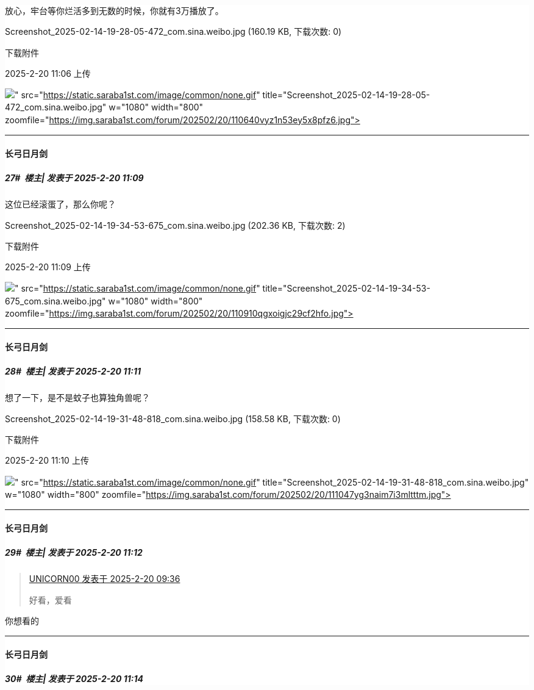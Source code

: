放心，牢台等你烂活多到无数的时候，你就有3万播放了。

Screenshot_2025-02-14-19-28-05-472_com.sina.weibo.jpg
(160.19 KB, 下载次数: 0)

下载附件

2025-2-20 11:06 上传

<img src="https://img.saraba1st.com/forum/202502/20/110640vyz1n53ey5x8pfz6.jpg" referrerpolicy="no-referrer">" src="https://static.saraba1st.com/image/common/none.gif" title="Screenshot_2025-02-14-19-28-05-472_com.sina.weibo.jpg" w="1080" width="800" zoomfile="https://img.saraba1st.com/forum/202502/20/110640vyz1n53ey5x8pfz6.jpg">

*****

####  长弓日月剑  
##### 27#         楼主| 发表于 2025-2-20 11:09

这位已经滚蛋了，那么你呢？

Screenshot_2025-02-14-19-34-53-675_com.sina.weibo.jpg
(202.36 KB, 下载次数: 2)

下载附件

2025-2-20 11:09 上传

<img src="https://img.saraba1st.com/forum/202502/20/110910qgxoigjc29cf2hfo.jpg" referrerpolicy="no-referrer">" src="https://static.saraba1st.com/image/common/none.gif" title="Screenshot_2025-02-14-19-34-53-675_com.sina.weibo.jpg" w="1080" width="800" zoomfile="https://img.saraba1st.com/forum/202502/20/110910qgxoigjc29cf2hfo.jpg">

*****

####  长弓日月剑  
##### 28#         楼主| 发表于 2025-2-20 11:11

想了一下，是不是蚊子也算独角兽呢？

Screenshot_2025-02-14-19-31-48-818_com.sina.weibo.jpg
(158.58 KB, 下载次数: 0)

下载附件

2025-2-20 11:10 上传

<img src="https://img.saraba1st.com/forum/202502/20/111047yg3naim7i3mltttm.jpg" referrerpolicy="no-referrer">" src="https://static.saraba1st.com/image/common/none.gif" title="Screenshot_2025-02-14-19-31-48-818_com.sina.weibo.jpg" w="1080" width="800" zoomfile="https://img.saraba1st.com/forum/202502/20/111047yg3naim7i3mltttm.jpg">

*****

####  长弓日月剑  
##### 29#         楼主| 发表于 2025-2-20 11:12

<blockquote><a href="httphttps://bbs.saraba1st.com/2b/forum.php?mod=redirect&amp;goto=findpost&amp;pid=67471548&amp;ptid=2246357" target="_blank">UNICORN00 发表于 2025-2-20 09:36</a>

好看，爱看</blockquote>
你想看的

*****

####  长弓日月剑  
##### 30#         楼主| 发表于 2025-2-20 11:14
